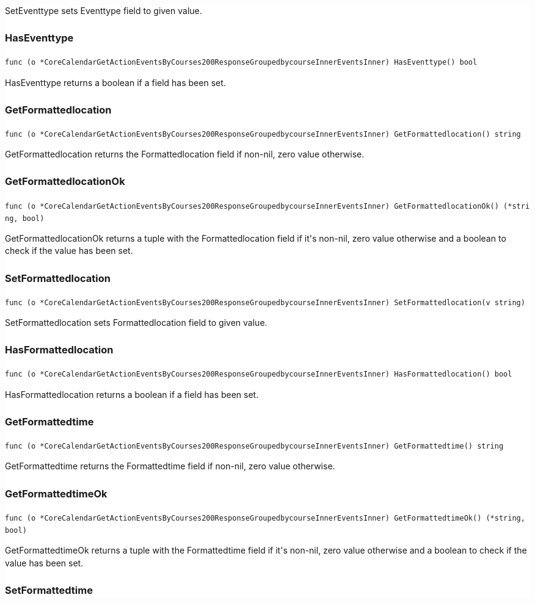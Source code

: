 SetEventtype sets Eventtype field to given value.

### HasEventtype

`func (o *CoreCalendarGetActionEventsByCourses200ResponseGroupedbycourseInnerEventsInner) HasEventtype() bool`

HasEventtype returns a boolean if a field has been set.

### GetFormattedlocation

`func (o *CoreCalendarGetActionEventsByCourses200ResponseGroupedbycourseInnerEventsInner) GetFormattedlocation() string`

GetFormattedlocation returns the Formattedlocation field if non-nil, zero value otherwise.

### GetFormattedlocationOk

`func (o *CoreCalendarGetActionEventsByCourses200ResponseGroupedbycourseInnerEventsInner) GetFormattedlocationOk() (*string, bool)`

GetFormattedlocationOk returns a tuple with the Formattedlocation field if it's non-nil, zero value otherwise
and a boolean to check if the value has been set.

### SetFormattedlocation

`func (o *CoreCalendarGetActionEventsByCourses200ResponseGroupedbycourseInnerEventsInner) SetFormattedlocation(v string)`

SetFormattedlocation sets Formattedlocation field to given value.

### HasFormattedlocation

`func (o *CoreCalendarGetActionEventsByCourses200ResponseGroupedbycourseInnerEventsInner) HasFormattedlocation() bool`

HasFormattedlocation returns a boolean if a field has been set.

### GetFormattedtime

`func (o *CoreCalendarGetActionEventsByCourses200ResponseGroupedbycourseInnerEventsInner) GetFormattedtime() string`

GetFormattedtime returns the Formattedtime field if non-nil, zero value otherwise.

### GetFormattedtimeOk

`func (o *CoreCalendarGetActionEventsByCourses200ResponseGroupedbycourseInnerEventsInner) GetFormattedtimeOk() (*string, bool)`

GetFormattedtimeOk returns a tuple with the Formattedtime field if it's non-nil, zero value otherwise
and a boolean to check if the value has been set.

### SetFormattedtime
